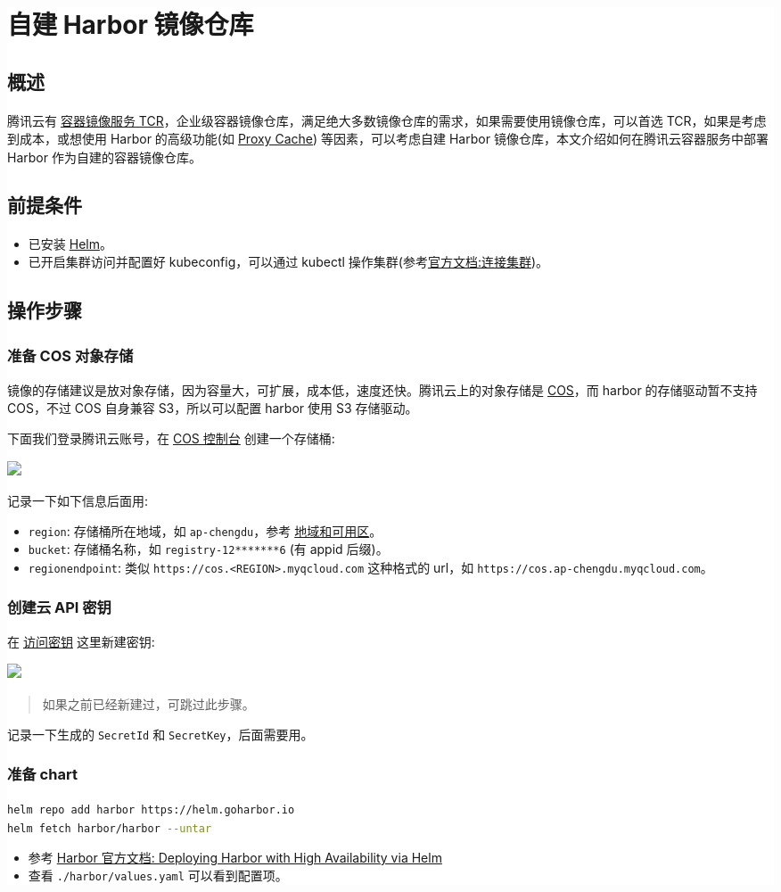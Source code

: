 # 自建 Harbor 镜像仓库

## 概述

腾讯云有 [容器镜像服务 TCR](https://cloud.tencent.com/product/tcr)，企业级容器镜像仓库，满足绝大多数镜像仓库的需求，如果需要使用镜像仓库，可以首选 TCR，如果是考虑到成本，或想使用 Harbor 的高级功能(如 [Proxy Cache](https://goharbor.io/docs/2.1.0/administration/configure-proxy-cache/)) 等因素，可以考虑自建 Harbor 镜像仓库，本文介绍如何在腾讯云容器服务中部署 Harbor 作为自建的容器镜像仓库。

## 前提条件

* 已安装 [Helm](https://helm.sh)。
* 已开启集群访问并配置好 kubeconfig，可以通过 kubectl 操作集群(参考[官方文档:连接集群](https://cloud.tencent.com/document/product/457/32191))。

## 操作步骤

### 准备 COS 对象存储

镜像的存储建议是放对象存储，因为容量大，可扩展，成本低，速度还快。腾讯云上的对象存储是 [COS](https://cloud.tencent.com/product/cos)，而 harbor 的存储驱动暂不支持 COS，不过 COS 自身兼容 S3，所以可以配置 harbor 使用 S3 存储驱动。

下面我们登录腾讯云账号，在 [COS 控制台](https://console.cloud.tencent.com/cos/bucket) 创建一个存储桶:

![](https://image-host-1251893006.cos.ap-chengdu.myqcloud.com/20220718202301.png)

记录一下如下信息后面用:
* `region`: 存储桶所在地域，如 `ap-chengdu`，参考 [地域和可用区](https://cloud.tencent.com/document/product/213/6091)。
* `bucket`: 存储桶名称，如 `registry-12*******6` (有 appid 后缀)。
* `regionendpoint`: 类似 `https://cos.<REGION>.myqcloud.com` 这种格式的 url，如 `https://cos.ap-chengdu.myqcloud.com`。

### 创建云 API 密钥

在 [访问密钥](https://console.cloud.tencent.com/cam/capi) 这里新建密钥:

![](https://image-host-1251893006.cos.ap-chengdu.myqcloud.com/20220718203635.png)

> 如果之前已经新建过，可跳过此步骤。

记录一下生成的 `SecretId` 和 `SecretKey`，后面需要用。

### 准备 chart

```bash
helm repo add harbor https://helm.goharbor.io
helm fetch harbor/harbor --untar
```

* 参考 [Harbor 官方文档: Deploying Harbor with High Availability via Helm](https://goharbor.io/docs/edge/install-config/harbor-ha-helm/)
* 查看 `./harbor/values.yaml` 可以看到配置项。
